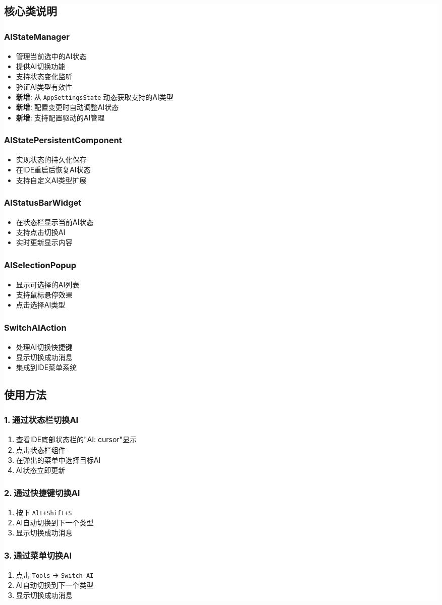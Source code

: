 ## 核心类说明

### AIStateManager
- 管理当前选中的AI状态
- 提供AI切换功能
- 支持状态变化监听
- 验证AI类型有效性
- **新增**: 从 `AppSettingsState` 动态获取支持的AI类型
- **新增**: 配置变更时自动调整AI状态
- **新增**: 支持配置驱动的AI管理

### AIStatePersistentComponent
- 实现状态的持久化保存
- 在IDE重启后恢复AI状态
- 支持自定义AI类型扩展

### AIStatusBarWidget
- 在状态栏显示当前AI状态
- 支持点击切换AI
- 实时更新显示内容

### AISelectionPopup
- 显示可选择的AI列表
- 支持鼠标悬停效果
- 点击选择AI类型

### SwitchAIAction
- 处理AI切换快捷键
- 显示切换成功消息
- 集成到IDE菜单系统

## 使用方法

### 1. 通过状态栏切换AI
1. 查看IDE底部状态栏的"AI: cursor"显示
2. 点击状态栏组件
3. 在弹出的菜单中选择目标AI
4. AI状态立即更新

### 2. 通过快捷键切换AI
1. 按下 `Alt+Shift+S`
2. AI自动切换到下一个类型
3. 显示切换成功消息

### 3. 通过菜单切换AI
1. 点击 `Tools` → `Switch AI`
2. AI自动切换到下一个类型
3. 显示切换成功消息

